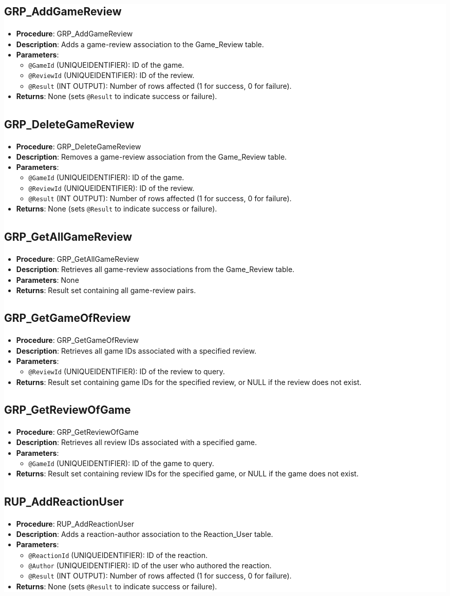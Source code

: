 ## GRP_AddGameReview
- **Procedure**: GRP_AddGameReview
- **Description**: Adds a game-review association to the Game_Review table.
- **Parameters**:
  - `@GameId` (UNIQUEIDENTIFIER): ID of the game.
  - `@ReviewId` (UNIQUEIDENTIFIER): ID of the review.
  - `@Result` (INT OUTPUT): Number of rows affected (1 for success, 0 for failure).
- **Returns**: None (sets `@Result` to indicate success or failure).

## GRP_DeleteGameReview
- **Procedure**: GRP_DeleteGameReview
- **Description**: Removes a game-review association from the Game_Review table.
- **Parameters**:
  - `@GameId` (UNIQUEIDENTIFIER): ID of the game.
  - `@ReviewId` (UNIQUEIDENTIFIER): ID of the review.
  - `@Result` (INT OUTPUT): Number of rows affected (1 for success, 0 for failure).
- **Returns**: None (sets `@Result` to indicate success or failure).

## GRP_GetAllGameReview
- **Procedure**: GRP_GetAllGameReview
- **Description**: Retrieves all game-review associations from the Game_Review table.
- **Parameters**: None
- **Returns**: Result set containing all game-review pairs.

## GRP_GetGameOfReview
- **Procedure**: GRP_GetGameOfReview
- **Description**: Retrieves all game IDs associated with a specified review.
- **Parameters**:
  - `@ReviewId` (UNIQUEIDENTIFIER): ID of the review to query.
- **Returns**: Result set containing game IDs for the specified review, or NULL if the review does not exist.

## GRP_GetReviewOfGame
- **Procedure**: GRP_GetReviewOfGame
- **Description**: Retrieves all review IDs associated with a specified game.
- **Parameters**:
  - `@GameId` (UNIQUEIDENTIFIER): ID of the game to query.
- **Returns**: Result set containing review IDs for the specified game, or NULL if the game does not exist.

## RUP_AddReactionUser
- **Procedure**: RUP_AddReactionUser
- **Description**: Adds a reaction-author association to the Reaction_User table.
- **Parameters**:
  - `@ReactionId` (UNIQUEIDENTIFIER): ID of the reaction.
  - `@Author` (UNIQUEIDENTIFIER): ID of the user who authored the reaction.
  - `@Result` (INT OUTPUT): Number of rows affected (1 for success, 0 for failure).
- **Returns**: None (sets `@Result` to indicate success or failure).
